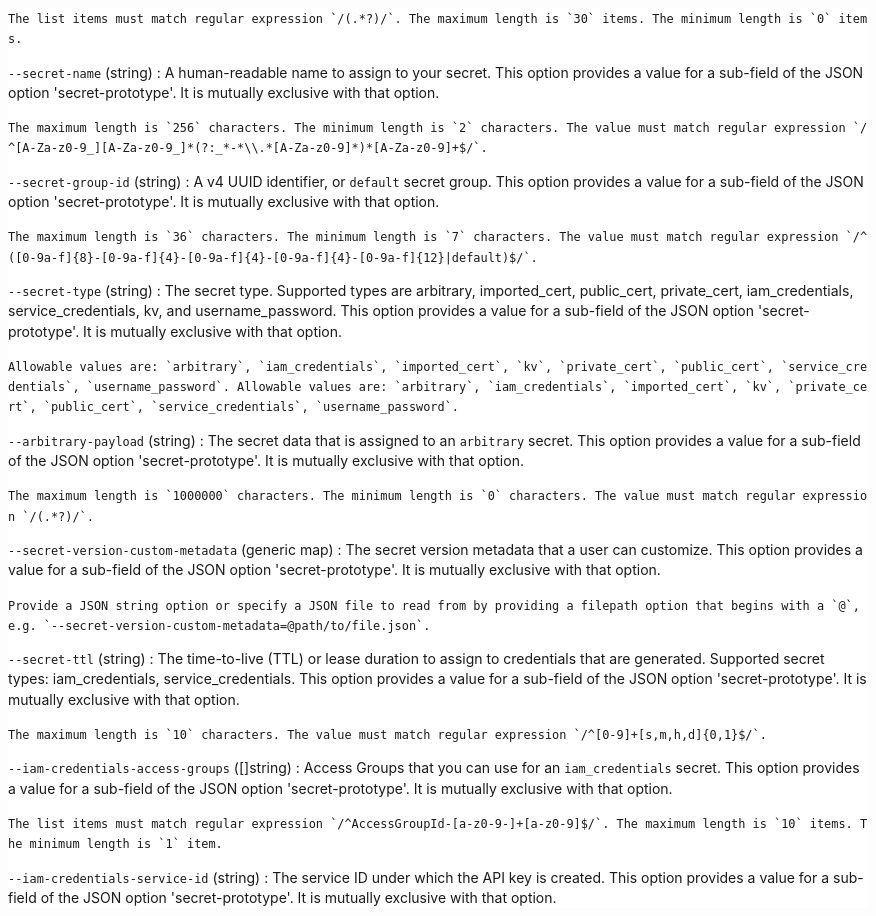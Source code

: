     The list items must match regular expression `/(.*?)/`. The maximum length is `30` items. The minimum length is `0` items.

`--secret-name` (string)
:   A human-readable name to assign to your secret. This option provides a value for a sub-field of the JSON option 'secret-prototype'. It is mutually exclusive with that option.

    The maximum length is `256` characters. The minimum length is `2` characters. The value must match regular expression `/^[A-Za-z0-9_][A-Za-z0-9_]*(?:_*-*\\.*[A-Za-z0-9]*)*[A-Za-z0-9]+$/`.

`--secret-group-id` (string)
:   A v4 UUID identifier, or `default` secret group. This option provides a value for a sub-field of the JSON option 'secret-prototype'. It is mutually exclusive with that option.

    The maximum length is `36` characters. The minimum length is `7` characters. The value must match regular expression `/^([0-9a-f]{8}-[0-9a-f]{4}-[0-9a-f]{4}-[0-9a-f]{4}-[0-9a-f]{12}|default)$/`.

`--secret-type` (string)
:   The secret type. Supported types are arbitrary, imported_cert, public_cert, private_cert, iam_credentials, service_credentials, kv, and username_password. This option provides a value for a sub-field of the JSON option 'secret-prototype'. It is mutually exclusive with that option.

    Allowable values are: `arbitrary`, `iam_credentials`, `imported_cert`, `kv`, `private_cert`, `public_cert`, `service_credentials`, `username_password`. Allowable values are: `arbitrary`, `iam_credentials`, `imported_cert`, `kv`, `private_cert`, `public_cert`, `service_credentials`, `username_password`.

`--arbitrary-payload` (string)
:   The secret data that is assigned to an `arbitrary` secret. This option provides a value for a sub-field of the JSON option 'secret-prototype'. It is mutually exclusive with that option.

    The maximum length is `1000000` characters. The minimum length is `0` characters. The value must match regular expression `/(.*?)/`.

`--secret-version-custom-metadata` (generic map)
:   The secret version metadata that a user can customize. This option provides a value for a sub-field of the JSON option 'secret-prototype'. It is mutually exclusive with that option.

    Provide a JSON string option or specify a JSON file to read from by providing a filepath option that begins with a `@`, e.g. `--secret-version-custom-metadata=@path/to/file.json`.

`--secret-ttl` (string)
:   The time-to-live (TTL) or lease duration to assign to credentials that are generated. Supported secret types: iam_credentials, service_credentials. This option provides a value for a sub-field of the JSON option 'secret-prototype'. It is mutually exclusive with that option.

    The maximum length is `10` characters. The value must match regular expression `/^[0-9]+[s,m,h,d]{0,1}$/`.

`--iam-credentials-access-groups` ([]string)
:   Access Groups that you can use for an `iam_credentials` secret. This option provides a value for a sub-field of the JSON option 'secret-prototype'. It is mutually exclusive with that option.

    The list items must match regular expression `/^AccessGroupId-[a-z0-9-]+[a-z0-9]$/`. The maximum length is `10` items. The minimum length is `1` item.

`--iam-credentials-service-id` (string)
:   The service ID under which the API key is created. This option provides a value for a sub-field of the JSON option 'secret-prototype'. It is mutually exclusive with that option.
